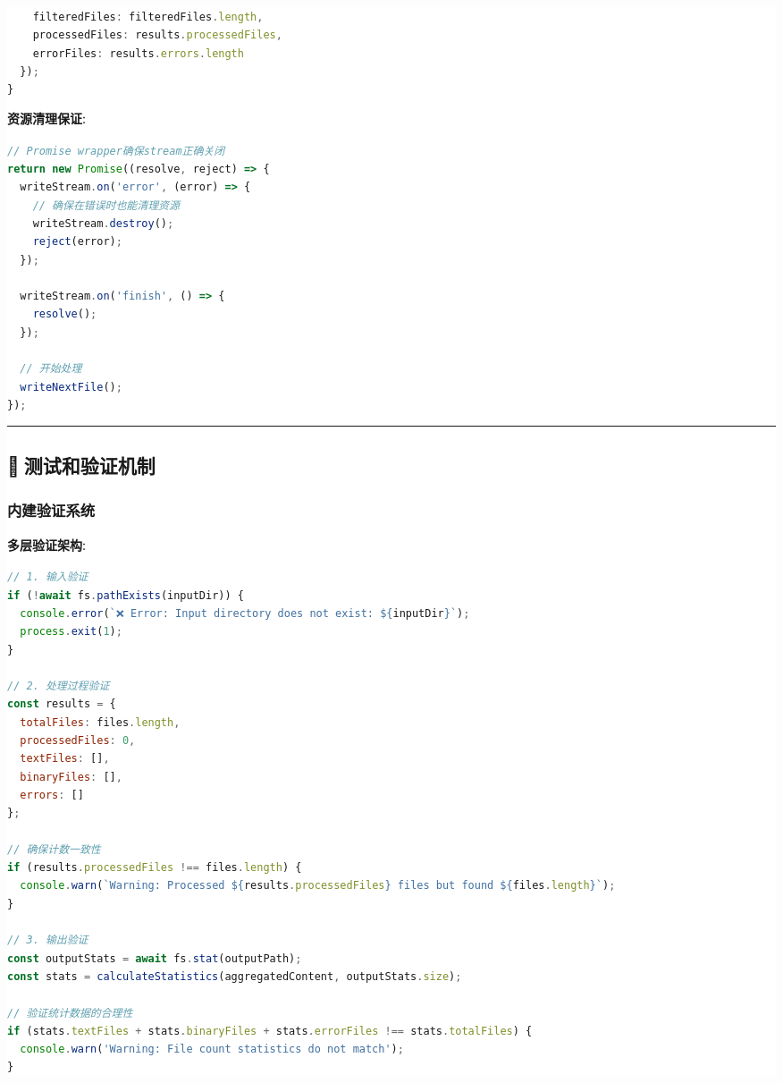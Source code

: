 ```javascript
    filteredFiles: filteredFiles.length,
    processedFiles: results.processedFiles,
    errorFiles: results.errors.length
  });
}
```

**资源清理保证**:
```javascript
// Promise wrapper确保stream正确关闭
return new Promise((resolve, reject) => {
  writeStream.on('error', (error) => {
    // 确保在错误时也能清理资源
    writeStream.destroy();
    reject(error);
  });
  
  writeStream.on('finish', () => {
    resolve();
  });
  
  // 开始处理
  writeNextFile();
});
```

---

## 🧪 测试和验证机制

### 内建验证系统

**多层验证架构**:
```javascript
// 1. 输入验证
if (!await fs.pathExists(inputDir)) {
  console.error(`❌ Error: Input directory does not exist: ${inputDir}`);
  process.exit(1);
}

// 2. 处理过程验证
const results = {
  totalFiles: files.length,
  processedFiles: 0,
  textFiles: [],
  binaryFiles: [],
  errors: []
};

// 确保计数一致性
if (results.processedFiles !== files.length) {
  console.warn(`Warning: Processed ${results.processedFiles} files but found ${files.length}`);
}

// 3. 输出验证
const outputStats = await fs.stat(outputPath);
const stats = calculateStatistics(aggregatedContent, outputStats.size);

// 验证统计数据的合理性
if (stats.textFiles + stats.binaryFiles + stats.errorFiles !== stats.totalFiles) {
  console.warn('Warning: File count statistics do not match');
}
```
